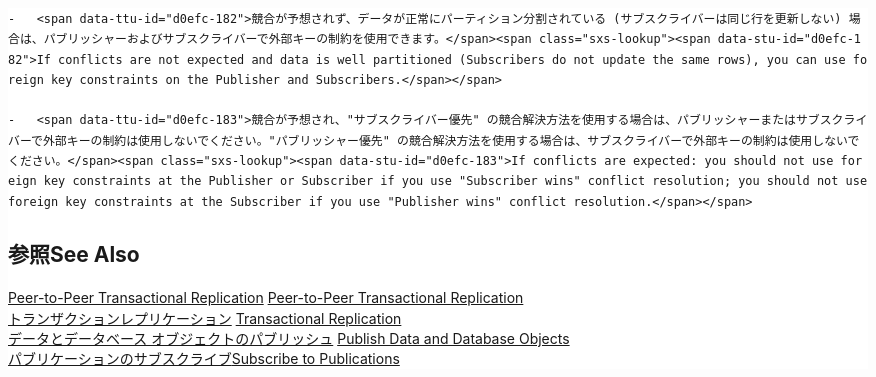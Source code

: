     -   <span data-ttu-id="d0efc-182">競合が予想されず、データが正常にパーティション分割されている (サブスクライバーは同じ行を更新しない) 場合は、パブリッシャーおよびサブスクライバーで外部キーの制約を使用できます。</span><span class="sxs-lookup"><span data-stu-id="d0efc-182">If conflicts are not expected and data is well partitioned (Subscribers do not update the same rows), you can use foreign key constraints on the Publisher and Subscribers.</span></span>  
  
    -   <span data-ttu-id="d0efc-183">競合が予想され、"サブスクライバー優先" の競合解決方法を使用する場合は、パブリッシャーまたはサブスクライバーで外部キーの制約は使用しないでください。"パブリッシャー優先" の競合解決方法を使用する場合は、サブスクライバーで外部キーの制約は使用しないでください。</span><span class="sxs-lookup"><span data-stu-id="d0efc-183">If conflicts are expected: you should not use foreign key constraints at the Publisher or Subscriber if you use "Subscriber wins" conflict resolution; you should not use foreign key constraints at the Subscriber if you use "Publisher wins" conflict resolution.</span></span>  
  
## <a name="see-also"></a><span data-ttu-id="d0efc-184">参照</span><span class="sxs-lookup"><span data-stu-id="d0efc-184">See Also</span></span>  
 <span data-ttu-id="d0efc-185">[Peer-to-Peer Transactional Replication](peer-to-peer-transactional-replication.md) </span><span class="sxs-lookup"><span data-stu-id="d0efc-185">[Peer-to-Peer Transactional Replication](peer-to-peer-transactional-replication.md) </span></span>  
 <span data-ttu-id="d0efc-186">[トランザクションレプリケーション](transactional-replication.md) </span><span class="sxs-lookup"><span data-stu-id="d0efc-186">[Transactional Replication](transactional-replication.md) </span></span>  
 <span data-ttu-id="d0efc-187">[データとデータベース オブジェクトのパブリッシュ](../publish/publish-data-and-database-objects.md) </span><span class="sxs-lookup"><span data-stu-id="d0efc-187">[Publish Data and Database Objects](../publish/publish-data-and-database-objects.md) </span></span>  
 [<span data-ttu-id="d0efc-188">パブリケーションのサブスクライブ</span><span class="sxs-lookup"><span data-stu-id="d0efc-188">Subscribe to Publications</span></span>](../subscribe-to-publications.md)  
  
  
